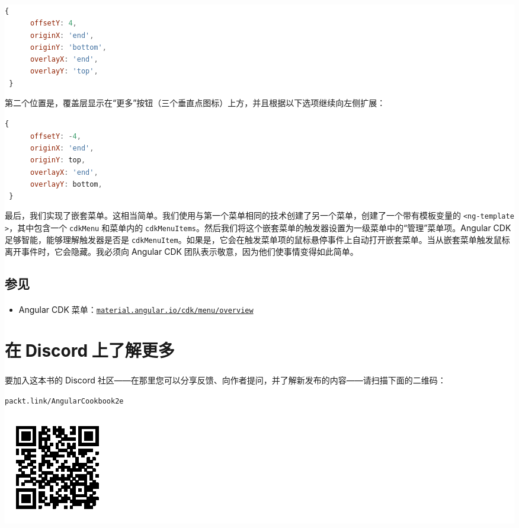 ```js
{ 
      offsetY: 4, 
      originX: 'end', 
      originY: 'bottom', 
      overlayX: 'end', 
      overlayY: 'top', 
 } 
```

第二个位置是，覆盖层显示在“更多”按钮（三个垂直点图标）上方，并且根据以下选项继续向左侧扩展：

```js
{ 
      offsetY: -4, 
      originX: 'end', 
      originY: top, 
      overlayX: 'end', 
      overlayY: bottom, 
 } 
```

最后，我们实现了嵌套菜单。这相当简单。我们使用与第一个菜单相同的技术创建了另一个菜单，创建了一个带有模板变量的 `<ng-template>`，其中包含一个 `cdkMenu` 和菜单内的 `cdkMenuItems`。然后我们将这个嵌套菜单的触发器设置为一级菜单中的“管理”菜单项。Angular CDK 足够智能，能够理解触发器是否是 `cdkMenuItem`。如果是，它会在触发菜单项的鼠标悬停事件上自动打开嵌套菜单。当从嵌套菜单触发鼠标离开事件时，它会隐藏。我必须向 Angular CDK 团队表示敬意，因为他们使事情变得如此简单。

## 参见

+   Angular CDK 菜单：[`material.angular.io/cdk/menu/overview`](https://material.angular.io/cdk/menu/overview)

# 在 Discord 上了解更多

要加入这本书的 Discord 社区——在那里您可以分享反馈、向作者提问，并了解新发布的内容——请扫描下面的二维码：

`packt.link/AngularCookbook2e`

![二维码](img/QR_Code1388317275422265.png)
